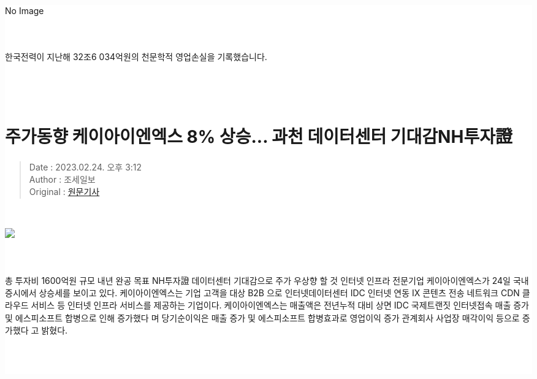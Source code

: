 No Image  
<br/><br/>  
  
한국전력이 지난해 32조6 034억원의 천문학적 영업손실을 기록했습니다.  
<br/><br/><br/>  

  
# 주가동향 케이아이엔엑스 8% 상승... 과천 데이터센터 기대감NH투자證  
  
> Date : 2023.02.24. 오후 3:12  
> Author : 조세일보  
> Original : [원문기사](https://n.news.naver.com/mnews/article/123/0002298274?sid=101)  
<br/>  
  
<img src="https://imgnews.pstatic.net/image/123/2023/02/24/0002298274_001_20230224151201285.jpg?type=w647" id="img1"></img>  
<br/><br/>  
  
총 투자비 1600억원 규모 내년 완공 목표 NH투자證 데이터센터 기대감으로 주가 우상향 할 것 인터넷 인프라 전문기업 케이아이엔엑스가 24일 국내 증시에서 상승세를 보이고 있다.
케이아이엔엑스는 기업 고객을 대상 B2B 으로 인터넷데이터센터 IDC 인터넷 연동 IX 콘텐츠 전송 네트워크 CDN 클라우드 서비스 등 인터넷 인프라 서비스를 제공하는 기업이다.
케이아이엔엑스는 매출액은 전년누적 대비 상면 IDC 국제트랜짓 인터넷접속 매출 증가 및 에스피소프트 합병으로 인해 증가했다 며 당기순이익은 매출 증가 및 에스피소프트 합병효과로 영업이익 증가 관계회사 사업장 매각이익 등으로 증가했다 고 밝혔다.  
<br/><br/><br/>  

